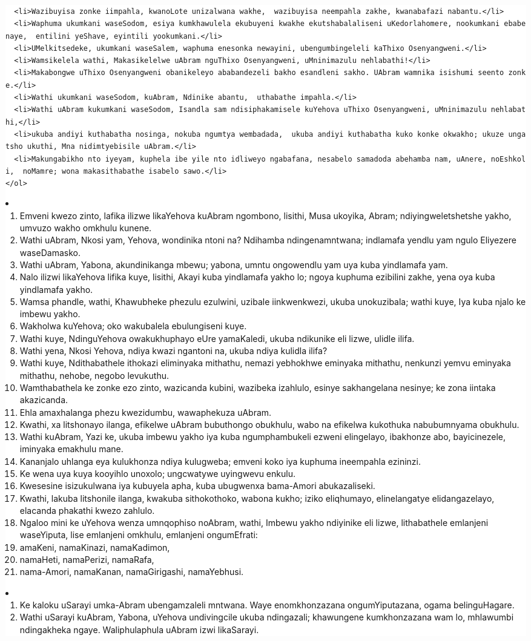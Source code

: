       <li>Wazibuyisa zonke iimpahla, kwanoLote unizalwana wakhe,  wazibuyisa neempahla zakhe, kwanabafazi nabantu.</li>
      <li>Waphuma ukumkani waseSodom, esiya kumkhawulela ekubuyeni kwakhe ekutshabalaliseni uKedorlahomere, nookumkani ebabenaye,  entilini yeShave, eyintili yookumkani.</li>
      <li>UMelkitsedeke, ukumkani waseSalem, waphuma enesonka newayini, ubengumbingeleli kaThixo Osenyangweni.</li>
      <li>Wamsikelela wathi, Makasikelelwe uAbram nguThixo Osenyangweni, uMninimazulu nehlabathi!</li>
      <li>Makabongwe uThixo Osenyangweni obanikeleyo ababandezeli bakho esandleni sakho. UAbram wamnika isishumi seento zonke.</li>
      <li>Wathi ukumkani waseSodom, kuAbram, Ndinike abantu,  uthabathe impahla.</li>
      <li>Wathi uAbram kukumkani waseSodom, Isandla sam ndisiphakamisele kuYehova uThixo Osenyangweni, uMninimazulu nehlabathi,</li>
      <li>ukuba andiyi kuthabatha nosinga, nokuba ngumtya wembadada,  ukuba andiyi kuthabatha kuko konke okwakho; ukuze ungatsho ukuthi, Mna nidimtyebisile uAbram.</li>
      <li>Makungabikho nto iyeyam, kuphela ibe yile nto idliweyo ngabafana, nesabelo samadoda abehamba nam, uAnere, noEshkoli,  noMamre; wona makasithabathe isabelo sawo.</li>
    </ol>
  </li>
  <li>
    <ol>
      <li>Emveni kwezo zinto, lafika ilizwe likaYehova kuAbram ngombono, lisithi, Musa ukoyika, Abram; ndiyingweletshetshe yakho, umvuzo wakho omkhulu kunene.</li>
      <li>Wathi uAbram, Nkosi yam, Yehova, wondinika ntoni na?  Ndihamba ndingenamntwana; indlamafa yendlu yam ngulo Eliyezere waseDamasko.</li>
      <li>Wathi uAbram, Yabona, akundinikanga mbewu; yabona, umntu ongowendlu yam uya kuba yindlamafa yam.</li>
      <li>Nalo ilizwi likaYehova lifika kuye, lisithi, Akayi kuba yindlamafa yakho lo; ngoya kuphuma ezibilini zakhe, yena oya kuba yindlamafa yakho.</li>
      <li>Wamsa phandle, wathi, Khawubheke phezulu ezulwini, uzibale iinkwenkwezi, ukuba unokuzibala; wathi kuye, Iya kuba njalo ke imbewu yakho.</li>
      <li>Wakholwa kuYehova; oko wakubalela ebulungiseni kuye.</li>
      <li>Wathi kuye, NdinguYehova owakukhuphayo eUre yamaKaledi,  ukuba ndikunike eli lizwe, ulidle ilifa.</li>
      <li>Wathi yena, Nkosi Yehova, ndiya kwazi ngantoni na, ukuba ndiya kulidla ilifa?</li>
      <li>Wathi kuye, Ndithabathele ithokazi eliminyaka mithathu,  nemazi yebhokhwe eminyaka mithathu, nenkunzi yemvu eminyaka mithathu, nehobe, negobo levukuthu.</li>
      <li>Wamthabathela ke zonke ezo zinto, wazicanda kubini,  wazibeka izahlulo, esinye sakhangelana nesinye; ke zona iintaka akazicanda.</li>
      <li>Ehla amaxhalanga phezu kwezidumbu, wawaphekuza uAbram.</li>
      <li>Kwathi, xa litshonayo ilanga, efikelwe uAbram bubuthongo obukhulu, wabo na efikelwa kukothuka nabubumnyama obukhulu.</li>
      <li>Wathi kuAbram, Yazi ke, ukuba imbewu yakho iya kuba ngumphambukeli ezweni elingelayo, ibakhonze abo, bayicinezele,  iminyaka emakhulu mane.</li>
      <li>Kananjalo uhlanga eya kulukhonza ndiya kulugweba; emveni koko iya kuphuma ineempahla ezininzi.</li>
      <li>Ke wena uya kuya kooyihlo unoxolo; ungcwatywe uyingwevu enkulu.</li>
      <li>Kwesesine isizukulwana iya kubuyela apha, kuba ubugwenxa bama-Amori abukazaliseki.</li>
      <li>Kwathi, lakuba litshonile ilanga, kwakuba sithokothoko,  wabona kukho; iziko eliqhumayo, elinelangatye elidangazelayo,  elacanda phakathi kwezo zahlulo.</li>
      <li>Ngaloo mini ke uYehova wenza umnqophiso noAbram, wathi,  Imbewu yakho ndiyinike eli lizwe, lithabathele emlanjeni waseYiputa, lise emlanjeni omkhulu, emlanjeni ongumEfrati:</li>
      <li>amaKeni, namaKinazi, namaKadimon,</li>
      <li>namaHeti, namaPerizi, namaRafa,</li>
      <li>nama-Amori, namaKanan, namaGirigashi, namaYebhusi.</li>
    </ol>
  </li>
  <li>
    <ol>
      <li>Ke kaloku uSarayi umka-Abram ubengamzaleli mntwana. Waye enomkhonzazana ongumYiputazana, ogama belinguHagare.</li>
      <li>Wathi uSarayi kuAbram, Yabona, uYehova undivingcile ukuba ndingazali; khawungene kumkhonzazana wam lo, mhlawumbi ndingakheka ngaye. Waliphulaphula uAbram izwi likaSarayi.</li>